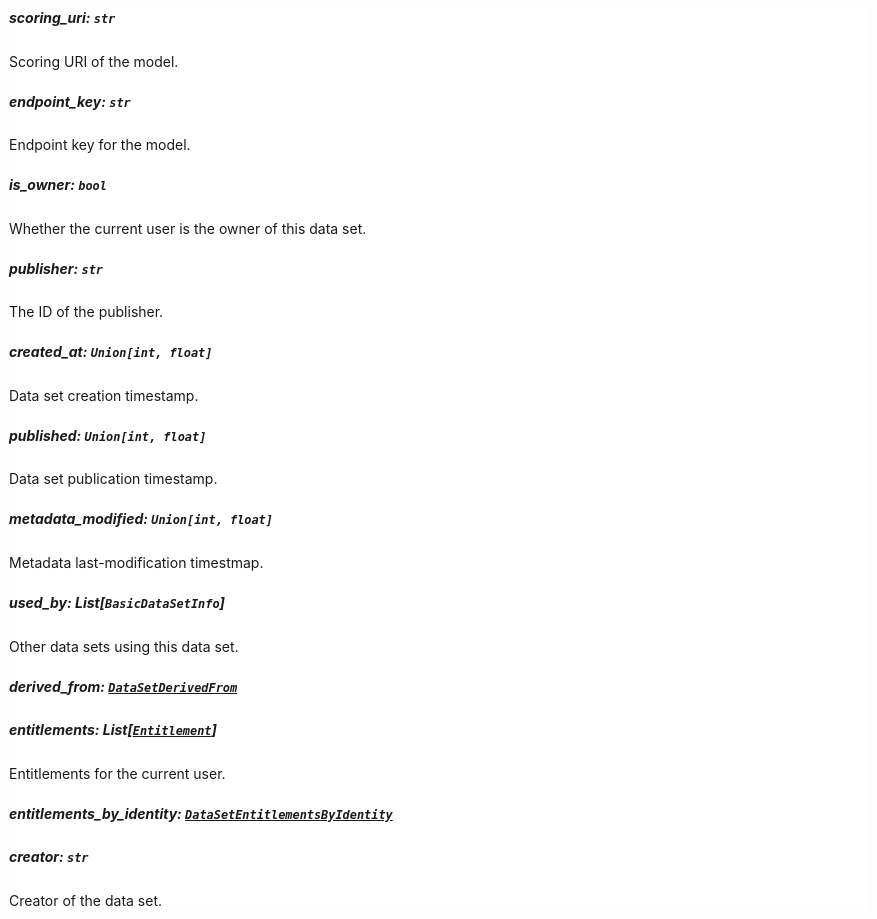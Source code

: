 ##### scoring_uri: `str`<a id="scoring_uri-str"></a>

Scoring URI of the model.

##### endpoint_key: `str`<a id="endpoint_key-str"></a>

Endpoint key for the model.

##### is_owner: `bool`<a id="is_owner-bool"></a>

Whether the current user is the owner of this data set.

##### publisher: `str`<a id="publisher-str"></a>

The ID of the publisher.

##### created_at: `Union[int, float]`<a id="created_at-unionint-float"></a>

Data set creation timestamp.

##### published: `Union[int, float]`<a id="published-unionint-float"></a>

Data set publication timestamp.

##### metadata_modified: `Union[int, float]`<a id="metadata_modified-unionint-float"></a>

Metadata last-modification timestmap.

##### used_by: List[`BasicDataSetInfo`]<a id="used_by-listbasicdatasetinfo"></a>

Other data sets using this data set.

##### derived_from: [`DataSetDerivedFrom`](./agrimetrics_python_sdk/type/data_set_derived_from.py)<a id="derived_from-datasetderivedfromagrimetrics_python_sdktypedata_set_derived_frompy"></a>

##### entitlements: List[[`Entitlement`](./agrimetrics_python_sdk/type/entitlement.py)]<a id="entitlements-listentitlementagrimetrics_python_sdktypeentitlementpy"></a>

Entitlements for the current user.

##### entitlements_by_identity: [`DataSetEntitlementsByIdentity`](./agrimetrics_python_sdk/type/data_set_entitlements_by_identity.py)<a id="entitlements_by_identity-datasetentitlementsbyidentityagrimetrics_python_sdktypedata_set_entitlements_by_identitypy"></a>

##### creator: `str`<a id="creator-str"></a>

Creator of the data set.
